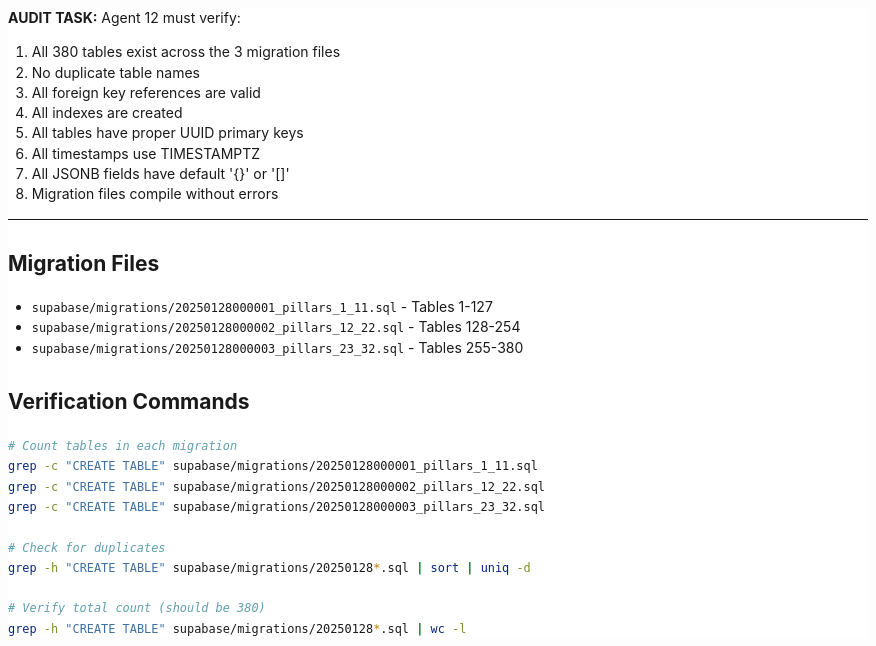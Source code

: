 **AUDIT TASK:**
Agent 12 must verify:
1. All 380 tables exist across the 3 migration files
2. No duplicate table names
3. All foreign key references are valid
4. All indexes are created
5. All tables have proper UUID primary keys
6. All timestamps use TIMESTAMPTZ
7. All JSONB fields have default '{}' or '[]'
8. Migration files compile without errors

---

## Migration Files
- `supabase/migrations/20250128000001_pillars_1_11.sql` - Tables 1-127
- `supabase/migrations/20250128000002_pillars_12_22.sql` - Tables 128-254
- `supabase/migrations/20250128000003_pillars_23_32.sql` - Tables 255-380

## Verification Commands
```bash
# Count tables in each migration
grep -c "CREATE TABLE" supabase/migrations/20250128000001_pillars_1_11.sql
grep -c "CREATE TABLE" supabase/migrations/20250128000002_pillars_12_22.sql
grep -c "CREATE TABLE" supabase/migrations/20250128000003_pillars_23_32.sql

# Check for duplicates
grep -h "CREATE TABLE" supabase/migrations/20250128*.sql | sort | uniq -d

# Verify total count (should be 380)
grep -h "CREATE TABLE" supabase/migrations/20250128*.sql | wc -l
```
